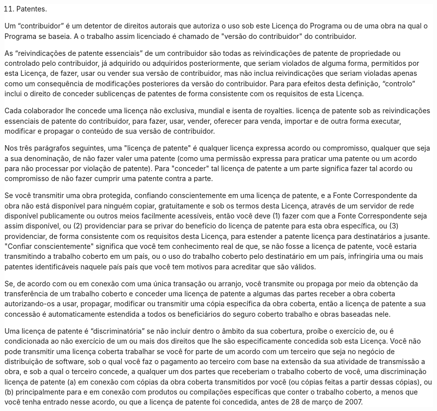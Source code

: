   11. Patentes.

  Um “contribuidor” é um detentor de direitos autorais que autoriza o uso sob este
Licença do Programa ou de uma obra na qual o Programa se baseia. A
o trabalho assim licenciado é chamado de "versão do contribuidor" do contribuidor.

  As “reivindicações de patente essenciais” de um contribuidor são todas as reivindicações de patente
de propriedade ou controlado pelo contribuidor, já adquirido ou
adquiridos posteriormente, que seriam violados de alguma forma, permitidos
por esta Licença, de fazer, usar ou vender sua versão de contribuidor,
mas não inclua reivindicações que seriam violadas apenas como um
consequência de modificações posteriores da versão do contribuidor. Para
para efeitos desta definição, “controlo” inclui o direito de conceder
sublicenças de patentes de forma consistente com os requisitos de
esta Licença.

  Cada colaborador lhe concede uma licença não exclusiva, mundial e isenta de royalties.
licença de patente sob as reivindicações essenciais de patente do contribuidor, para
fazer, usar, vender, oferecer para venda, importar e de outra forma executar, modificar e
propagar o conteúdo de sua versão de contribuidor.

  Nos três parágrafos seguintes, uma "licença de patente" é qualquer licença expressa
acordo ou compromisso, qualquer que seja a sua denominação, de não fazer valer uma patente
(como uma permissão expressa para praticar uma patente ou um acordo para não
processar por violação de patente). Para "conceder" tal licença de patente a um
parte significa fazer tal acordo ou compromisso de não fazer cumprir uma
patente contra a parte.

  Se você transmitir uma obra protegida, confiando conscientemente em uma licença de patente,
e a Fonte Correspondente da obra não está disponível para ninguém
copiar, gratuitamente e sob os termos desta Licença, através de um
servidor de rede disponível publicamente ou outros meios facilmente acessíveis,
então você deve (1) fazer com que a Fonte Correspondente seja assim
disponível, ou (2) providenciar para se privar do benefício do
licença de patente para esta obra específica, ou (3) providenciar, de forma
consistente com os requisitos desta Licença, para estender a patente
licença para destinatários a jusante. "Confiar conscientemente" significa que você tem
conhecimento real de que, se não fosse a licença de patente, você estaria transmitindo a
trabalho coberto em um país, ou o uso do trabalho coberto pelo destinatário
em um país, infringiria uma ou mais patentes identificáveis naquele país
país que você tem motivos para acreditar que são válidos.

  Se, de acordo com ou em conexão com uma única transação ou
arranjo, você transmite ou propaga por meio da obtenção da transferência de um
trabalho coberto e conceder uma licença de patente a algumas das partes
receber a obra coberta autorizando-os a usar, propagar, modificar
ou transmitir uma cópia específica da obra coberta, então a licença de patente
a sua concessão é automaticamente estendida a todos os beneficiários do seguro coberto
trabalho e obras baseadas nele.

  Uma licença de patente é “discriminatória” se não incluir dentro
o âmbito da sua cobertura, proíbe o exercício de, ou é
condicionada ao não exercício de um ou mais dos direitos que lhe são
especificamente concedida sob esta Licença. Você não pode transmitir uma licença coberta
trabalhar se você for parte de um acordo com um terceiro que seja
no negócio de distribuição de software, sob o qual você faz o pagamento
ao terceiro com base na extensão da sua atividade de transmissão
a obra, e sob a qual o terceiro concede, a qualquer um dos
partes que receberiam o trabalho coberto de você, uma discriminação
licença de patente (a) em conexão com cópias da obra coberta
transmitidos por você (ou cópias feitas a partir dessas cópias), ou (b) principalmente
para e em conexão com produtos ou compilações específicas que
conter o trabalho coberto, a menos que você tenha entrado nesse acordo,
ou que a licença de patente foi concedida, antes de 28 de março de 2007.

